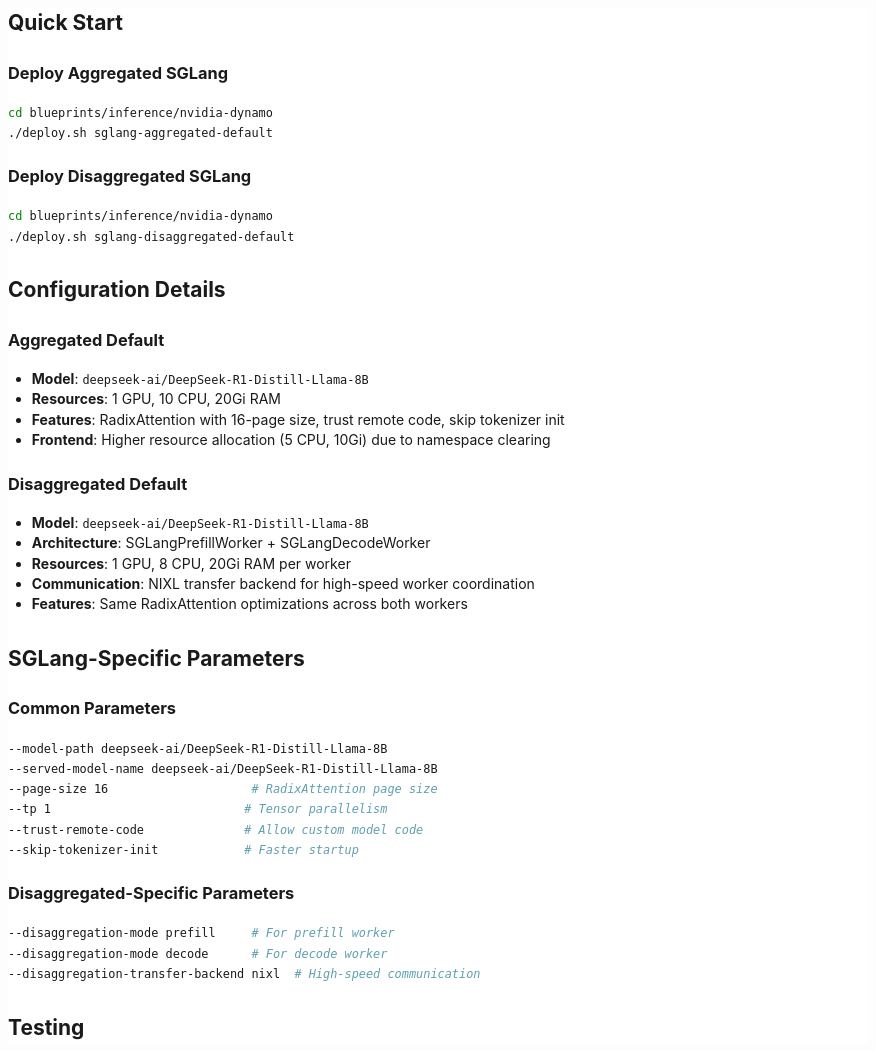 ## Quick Start

### Deploy Aggregated SGLang
```bash
cd blueprints/inference/nvidia-dynamo
./deploy.sh sglang-aggregated-default
```

### Deploy Disaggregated SGLang
```bash
cd blueprints/inference/nvidia-dynamo
./deploy.sh sglang-disaggregated-default
```

## Configuration Details

### Aggregated Default
- **Model**: `deepseek-ai/DeepSeek-R1-Distill-Llama-8B`
- **Resources**: 1 GPU, 10 CPU, 20Gi RAM
- **Features**: RadixAttention with 16-page size, trust remote code, skip tokenizer init
- **Frontend**: Higher resource allocation (5 CPU, 10Gi) due to namespace clearing

### Disaggregated Default
- **Model**: `deepseek-ai/DeepSeek-R1-Distill-Llama-8B`
- **Architecture**: SGLangPrefillWorker + SGLangDecodeWorker
- **Resources**: 1 GPU, 8 CPU, 20Gi RAM per worker
- **Communication**: NIXL transfer backend for high-speed worker coordination
- **Features**: Same RadixAttention optimizations across both workers

## SGLang-Specific Parameters

### Common Parameters
```bash
--model-path deepseek-ai/DeepSeek-R1-Distill-Llama-8B
--served-model-name deepseek-ai/DeepSeek-R1-Distill-Llama-8B
--page-size 16                    # RadixAttention page size
--tp 1                           # Tensor parallelism
--trust-remote-code              # Allow custom model code
--skip-tokenizer-init            # Faster startup
```

### Disaggregated-Specific Parameters
```bash
--disaggregation-mode prefill     # For prefill worker
--disaggregation-mode decode      # For decode worker
--disaggregation-transfer-backend nixl  # High-speed communication
```

## Testing
